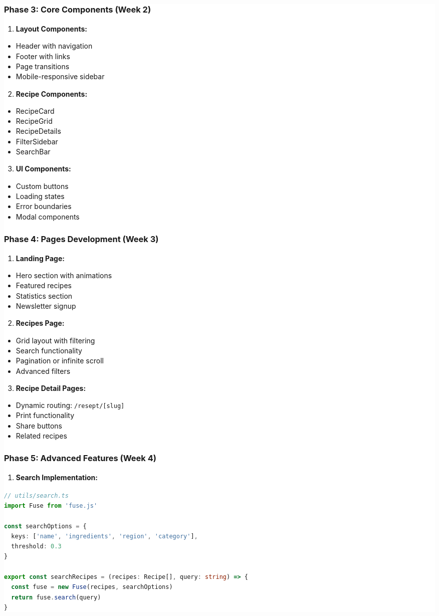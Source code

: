 ### **Phase 3: Core Components (Week 2)**

1. **Layout Components:**
- Header with navigation
- Footer with links
- Page transitions
- Mobile-responsive sidebar

2. **Recipe Components:**
- RecipeCard
- RecipeGrid
- RecipeDetails
- FilterSidebar
- SearchBar

3. **UI Components:**
- Custom buttons
- Loading states
- Error boundaries
- Modal components

### **Phase 4: Pages Development (Week 3)**

1. **Landing Page:**
- Hero section with animations
- Featured recipes
- Statistics section
- Newsletter signup

2. **Recipes Page:**
- Grid layout with filtering
- Search functionality
- Pagination or infinite scroll
- Advanced filters

3. **Recipe Detail Pages:**
- Dynamic routing: `/resept/[slug]`
- Print functionality
- Share buttons
- Related recipes

### **Phase 5: Advanced Features (Week 4)**

1. **Search Implementation:**
```typescript
// utils/search.ts
import Fuse from 'fuse.js'

const searchOptions = {
  keys: ['name', 'ingredients', 'region', 'category'],
  threshold: 0.3
}

export const searchRecipes = (recipes: Recipe[], query: string) => {
  const fuse = new Fuse(recipes, searchOptions)
  return fuse.search(query)
}
```
